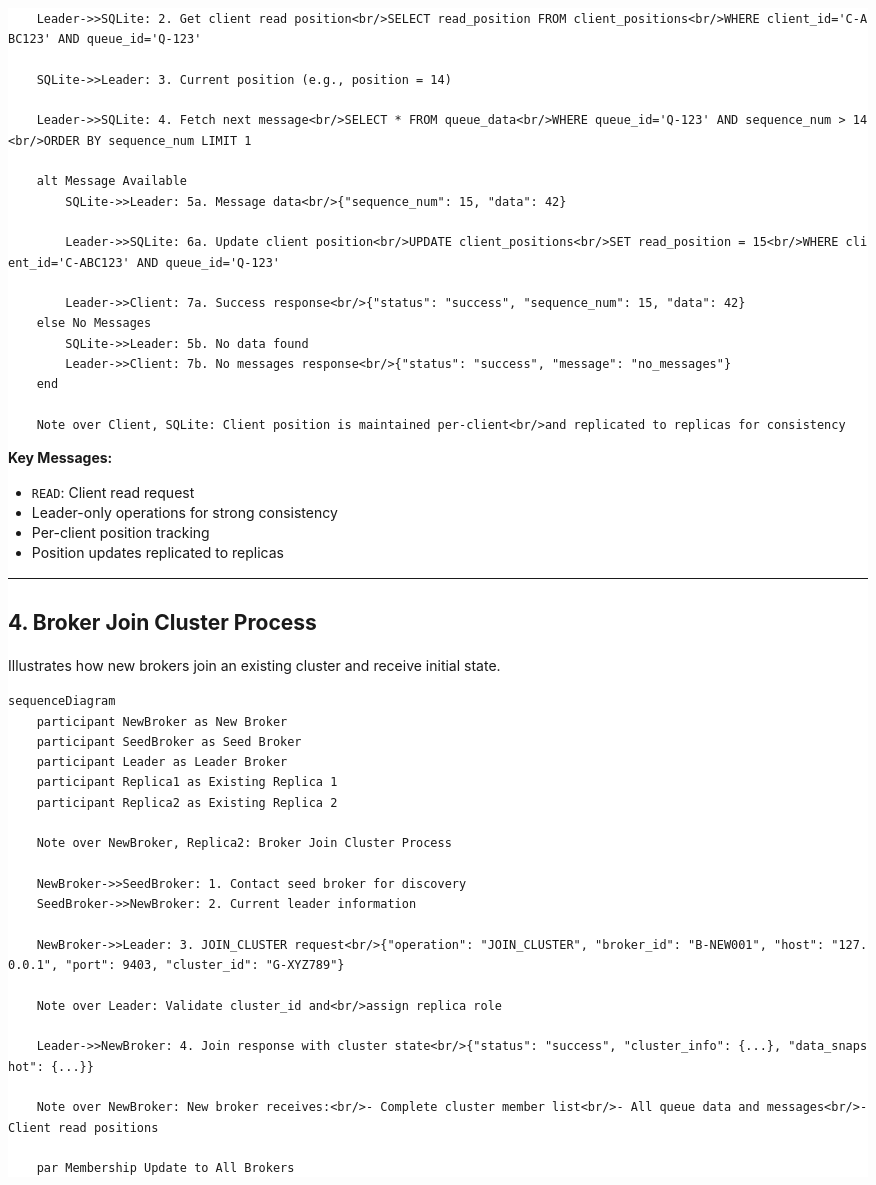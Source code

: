 ```mermaid
    Leader->>SQLite: 2. Get client read position<br/>SELECT read_position FROM client_positions<br/>WHERE client_id='C-ABC123' AND queue_id='Q-123'
    
    SQLite->>Leader: 3. Current position (e.g., position = 14)
    
    Leader->>SQLite: 4. Fetch next message<br/>SELECT * FROM queue_data<br/>WHERE queue_id='Q-123' AND sequence_num > 14<br/>ORDER BY sequence_num LIMIT 1
    
    alt Message Available
        SQLite->>Leader: 5a. Message data<br/>{"sequence_num": 15, "data": 42}
        
        Leader->>SQLite: 6a. Update client position<br/>UPDATE client_positions<br/>SET read_position = 15<br/>WHERE client_id='C-ABC123' AND queue_id='Q-123'
        
        Leader->>Client: 7a. Success response<br/>{"status": "success", "sequence_num": 15, "data": 42}
    else No Messages
        SQLite->>Leader: 5b. No data found
        Leader->>Client: 7b. No messages response<br/>{"status": "success", "message": "no_messages"}
    end

    Note over Client, SQLite: Client position is maintained per-client<br/>and replicated to replicas for consistency
```

**Key Messages:**
- `READ`: Client read request
- Leader-only operations for strong consistency
- Per-client position tracking
- Position updates replicated to replicas

---

## 4. Broker Join Cluster Process

Illustrates how new brokers join an existing cluster and receive initial state.

```mermaid
sequenceDiagram
    participant NewBroker as New Broker
    participant SeedBroker as Seed Broker
    participant Leader as Leader Broker
    participant Replica1 as Existing Replica 1
    participant Replica2 as Existing Replica 2

    Note over NewBroker, Replica2: Broker Join Cluster Process

    NewBroker->>SeedBroker: 1. Contact seed broker for discovery
    SeedBroker->>NewBroker: 2. Current leader information
    
    NewBroker->>Leader: 3. JOIN_CLUSTER request<br/>{"operation": "JOIN_CLUSTER", "broker_id": "B-NEW001", "host": "127.0.0.1", "port": 9403, "cluster_id": "G-XYZ789"}
    
    Note over Leader: Validate cluster_id and<br/>assign replica role
    
    Leader->>NewBroker: 4. Join response with cluster state<br/>{"status": "success", "cluster_info": {...}, "data_snapshot": {...}}
    
    Note over NewBroker: New broker receives:<br/>- Complete cluster member list<br/>- All queue data and messages<br/>- Client read positions
    
    par Membership Update to All Brokers
```